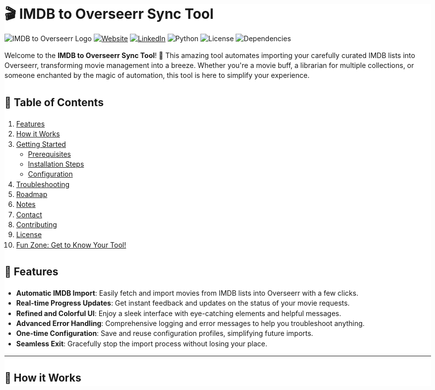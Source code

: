# 🎬 IMDB to Overseerr Sync Tool

![IMDB to Overseerr Logo](https://share.woahlab.com/-G7FV7AkDqV)
[![Website](https://img.shields.io/website?label=soluify.com&style=plastic&url=https%3A%2F%2Fsoluify.com)](https://soluify.com/)
[![LinkedIn](https://img.shields.io/badge/LinkedIn-blue?style=plastic&logo=linkedin)](https://www.linkedin.com/company/soluify)
![Python](https://img.shields.io/badge/python-3.7%2B-blue)
![License](https://img.shields.io/badge/license-MIT-green)
![Dependencies](https://img.shields.io/badge/dependencies-up%20to%20date-brightgreen)

Welcome to the **IMDB to Overseerr Sync Tool**! 🎉 This amazing tool automates importing your carefully curated IMDB lists into Overseerr, transforming movie management into a breeze. Whether you're a movie buff, a librarian for multiple collections, or someone enchanted by the magic of automation, this tool is here to simplify your experience.

## 📜 Table of Contents

1. [Features](#-features)
2. [How it Works](#-how-it-works)
3. [Getting Started](#-getting-started)
    - [Prerequisites](#prerequisites)
    - [Installation Steps](#installation-steps)
    - [Configuration](#configuration)
4. [Troubleshooting](#-troubleshooting)
5. [Roadmap](#-roadmap)
6. [Notes](#-notes)
7. [Contact](#-contact)
8. [Contributing](#-contributing)
9. [License](#-license)
10. [Fun Zone: Get to Know Your Tool!](#-fun-zone-get-to-know-your-tool)

## 🌟 Features

- **Automatic IMDB Import**: Easily fetch and import movies from IMDB lists into Overseerr with a few clicks.
- **Real-time Progress Updates**: Get instant feedback and updates on the status of your movie requests.
- **Refined and Colorful UI**: Enjoy a sleek interface with eye-catching elements and helpful messages.
- **Advanced Error Handling**: Comprehensive logging and error messages to help you troubleshoot anything.
- **One-time Configuration**: Save and reuse configuration profiles, simplifying future imports.
- **Seamless Exit**: Gracefully stop the import process without losing your place.

---

## 🔎 How it Works

